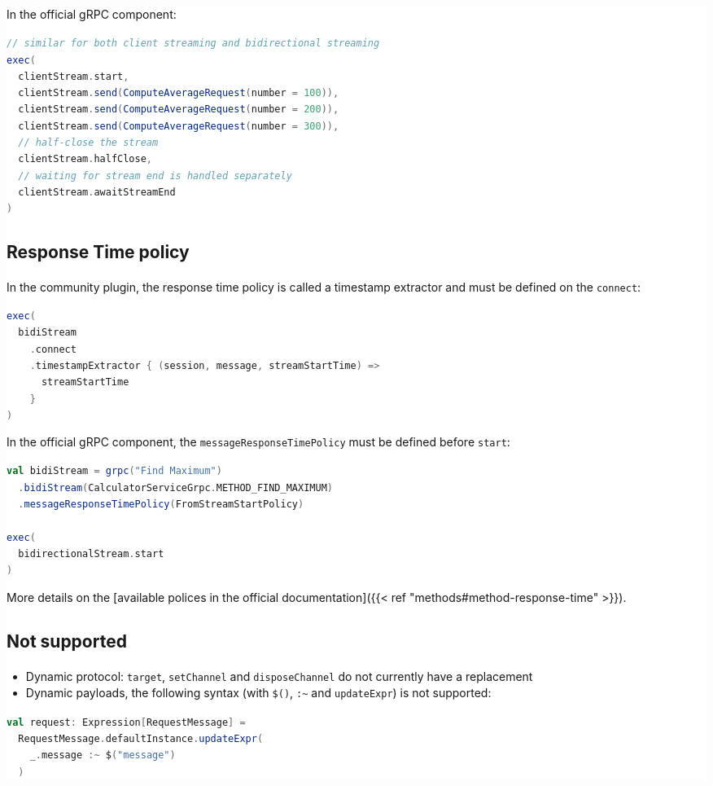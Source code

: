 In the official gRPC component:

```scala
// similar for both client streaming and bidirectional streaming
exec(
  clientStream.start,
  clientStream.send(ComputeAverageRequest(number = 100)),
  clientStream.send(ComputeAverageRequest(number = 200)),
  clientStream.send(ComputeAverageRequest(number = 300)),
  // half-close the stream
  clientStream.halfClose,
  // waiting for stream end is handled separately
  clientStream.awaitStreamEnd
)
```

## Response Time policy

In the community plugin, the response time policy is called a timestamp extractor and must be defined on the `connect`:

```scala
exec(
  bidiStream
    .connect
    .timestampExtractor { (session, message, streamStartTime) =>
      streamStartTime
    }
)
```

In the official gRPC component, the `messageResponseTimePolicy` must be defined before `start`:

```scala
val bidiStream = grpc("Find Maximum")
  .bidiStream(CalculatorServiceGrpc.METHOD_FIND_MAXIMUM)
  .messageResponseTimePolicy(FromStreamStartPolicy)

exec(
  bidirectionalStream.start
)
```

More details on the [available polices in the official documentation]({{< ref "methods#method-response-time" >}}).

## Not supported

- Dynamic protocol: `target`, `setChannel` and `disposeChannel` do not currently have a replacement
- Dynamic payloads, the following syntax (with `$()`, `:~` and `updateExpr`) is not supported:

```scala
val request: Expression[RequestMessage] =
  RequestMessage.defaultInstance.updateExpr(
    _.message :~ $("message")
  )
```
